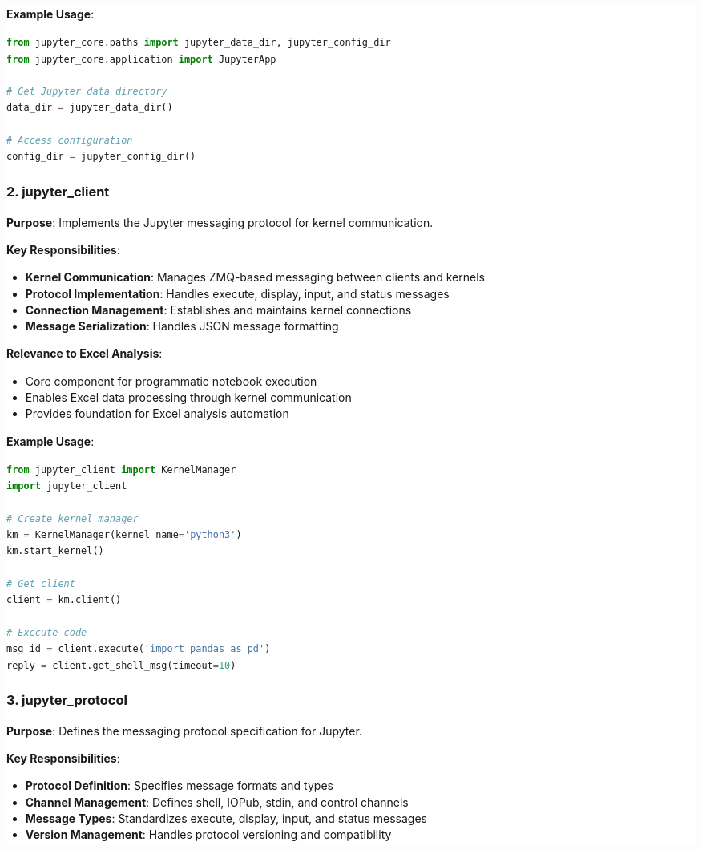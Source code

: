 **Example Usage**:

```python
from jupyter_core.paths import jupyter_data_dir, jupyter_config_dir
from jupyter_core.application import JupyterApp

# Get Jupyter data directory
data_dir = jupyter_data_dir()

# Access configuration
config_dir = jupyter_config_dir()
```

### 2. jupyter_client

**Purpose**: Implements the Jupyter messaging protocol for kernel communication.

**Key Responsibilities**:

- **Kernel Communication**: Manages ZMQ-based messaging between clients and kernels
- **Protocol Implementation**: Handles execute, display, input, and status messages
- **Connection Management**: Establishes and maintains kernel connections
- **Message Serialization**: Handles JSON message formatting

**Relevance to Excel Analysis**:

- Core component for programmatic notebook execution
- Enables Excel data processing through kernel communication
- Provides foundation for Excel analysis automation

**Example Usage**:

```python
from jupyter_client import KernelManager
import jupyter_client

# Create kernel manager
km = KernelManager(kernel_name='python3')
km.start_kernel()

# Get client
client = km.client()

# Execute code
msg_id = client.execute('import pandas as pd')
reply = client.get_shell_msg(timeout=10)
```

### 3. jupyter_protocol

**Purpose**: Defines the messaging protocol specification for Jupyter.

**Key Responsibilities**:

- **Protocol Definition**: Specifies message formats and types
- **Channel Management**: Defines shell, IOPub, stdin, and control channels
- **Message Types**: Standardizes execute, display, input, and status messages
- **Version Management**: Handles protocol versioning and compatibility
